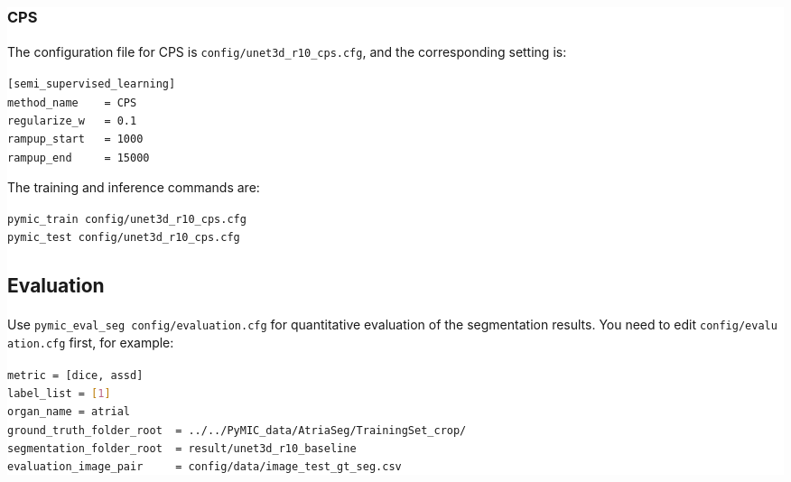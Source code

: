 ### CPS
The configuration file for CPS is `config/unet3d_r10_cps.cfg`, and the corresponding setting is:

```bash 
[semi_supervised_learning]
method_name    = CPS
regularize_w   = 0.1
rampup_start   = 1000
rampup_end     = 15000
```

The training and inference commands are:

```bash
pymic_train config/unet3d_r10_cps.cfg
pymic_test config/unet3d_r10_cps.cfg
```

## Evaluation
Use `pymic_eval_seg config/evaluation.cfg` for quantitative evaluation of the segmentation results. You need to edit `config/evaluation.cfg` first, for example:

```bash
metric = [dice, assd]
label_list = [1]
organ_name = atrial
ground_truth_folder_root  = ../../PyMIC_data/AtriaSeg/TrainingSet_crop/
segmentation_folder_root  = result/unet3d_r10_baseline
evaluation_image_pair     = config/data/image_test_gt_seg.csv
```